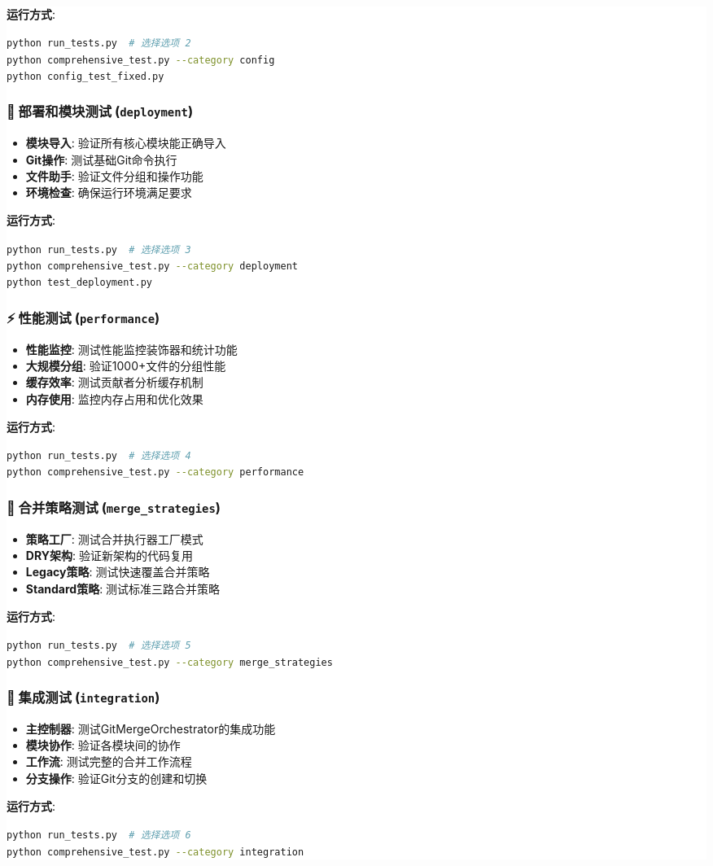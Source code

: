 **运行方式**:
```bash
python run_tests.py  # 选择选项 2
python comprehensive_test.py --category config
python config_test_fixed.py
```

### 🚀 部署和模块测试 (`deployment`)
- **模块导入**: 验证所有核心模块能正确导入
- **Git操作**: 测试基础Git命令执行
- **文件助手**: 验证文件分组和操作功能
- **环境检查**: 确保运行环境满足要求

**运行方式**:
```bash
python run_tests.py  # 选择选项 3
python comprehensive_test.py --category deployment
python test_deployment.py
```

### ⚡ 性能测试 (`performance`)
- **性能监控**: 测试性能监控装饰器和统计功能
- **大规模分组**: 验证1000+文件的分组性能
- **缓存效率**: 测试贡献者分析缓存机制
- **内存使用**: 监控内存占用和优化效果

**运行方式**:
```bash
python run_tests.py  # 选择选项 4
python comprehensive_test.py --category performance
```

### 🔧 合并策略测试 (`merge_strategies`)
- **策略工厂**: 测试合并执行器工厂模式
- **DRY架构**: 验证新架构的代码复用
- **Legacy策略**: 测试快速覆盖合并策略
- **Standard策略**: 测试标准三路合并策略

**运行方式**:
```bash
python run_tests.py  # 选择选项 5
python comprehensive_test.py --category merge_strategies
```

### 🔄 集成测试 (`integration`)
- **主控制器**: 测试GitMergeOrchestrator的集成功能
- **模块协作**: 验证各模块间的协作
- **工作流**: 测试完整的合并工作流程
- **分支操作**: 验证Git分支的创建和切换

**运行方式**:
```bash
python run_tests.py  # 选择选项 6
python comprehensive_test.py --category integration
```
